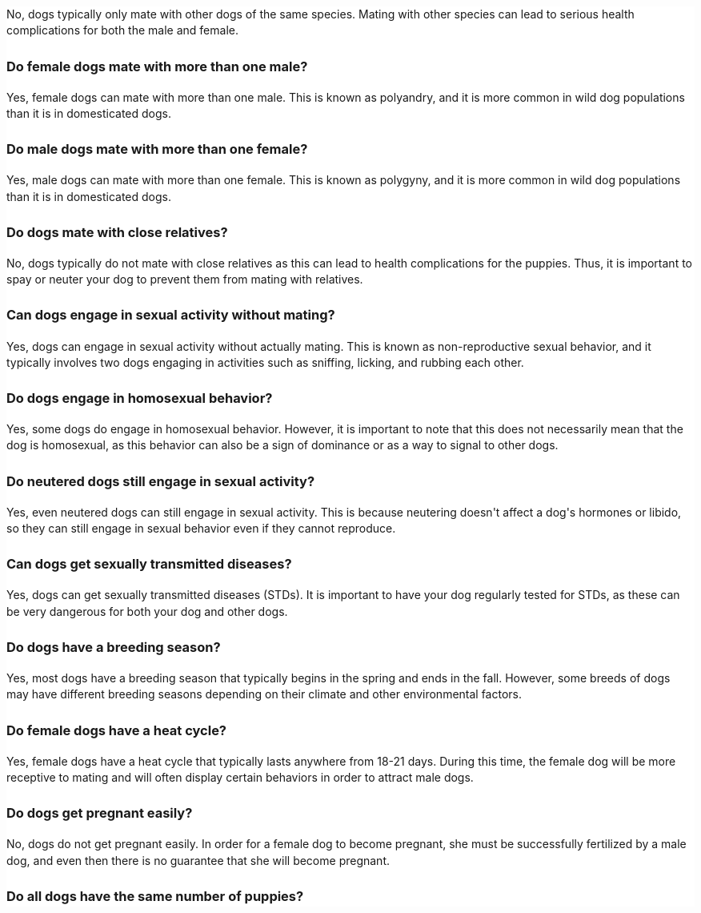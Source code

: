 <p>No, dogs typically only mate with other dogs of the same species. Mating with other species can lead to serious health complications for both the male and female. </p>

<h3>Do female dogs mate with more than one male?</h3>

<p>Yes, female dogs can mate with more than one male. This is known as polyandry, and it is more common in wild dog populations than it is in domesticated dogs. </p>

<h3>Do male dogs mate with more than one female?</h3>

<p>Yes, male dogs can mate with more than one female. This is known as polygyny, and it is more common in wild dog populations than it is in domesticated dogs. </p>

<h3>Do dogs mate with close relatives?</h3>

<p>No, dogs typically do not mate with close relatives as this can lead to health complications for the puppies. Thus, it is important to spay or neuter your dog to prevent them from mating with relatives. </p>

<h3>Can dogs engage in sexual activity without mating?</h3>

<p>Yes, dogs can engage in sexual activity without actually mating. This is known as non-reproductive sexual behavior, and it typically involves two dogs engaging in activities such as sniffing, licking, and rubbing each other. </p>

<h3>Do dogs engage in homosexual behavior?</h3>

<p>Yes, some dogs do engage in homosexual behavior. However, it is important to note that this does not necessarily mean that the dog is homosexual, as this behavior can also be a sign of dominance or as a way to signal to other dogs. </p>

<h3>Do neutered dogs still engage in sexual activity?</h3>

<p>Yes, even neutered dogs can still engage in sexual activity. This is because neutering doesn't affect a dog's hormones or libido, so they can still engage in sexual behavior even if they cannot reproduce. </p>

<h3>Can dogs get sexually transmitted diseases?</h3>

<p>Yes, dogs can get sexually transmitted diseases (STDs). It is important to have your dog regularly tested for STDs, as these can be very dangerous for both your dog and other dogs. </p>

<h3>Do dogs have a breeding season?</h3>

<p>Yes, most dogs have a breeding season that typically begins in the spring and ends in the fall. However, some breeds of dogs may have different breeding seasons depending on their climate and other environmental factors. </p>

<h3>Do female dogs have a heat cycle?</h3>

<p>Yes, female dogs have a heat cycle that typically lasts anywhere from 18-21 days. During this time, the female dog will be more receptive to mating and will often display certain behaviors in order to attract male dogs. </p>

<h3>Do dogs get pregnant easily?</h3>

<p>No, dogs do not get pregnant easily. In order for a female dog to become pregnant, she must be successfully fertilized by a male dog, and even then there is no guarantee that she will become pregnant. </p>

<h3>Do all dogs have the same number of puppies?</h3>
